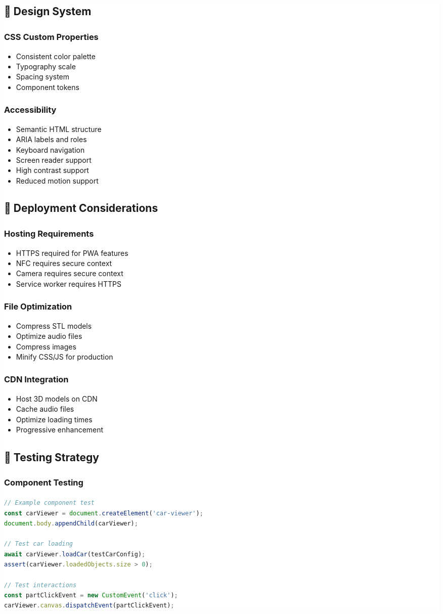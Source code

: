## 🎨 Design System

### **CSS Custom Properties**
- Consistent color palette
- Typography scale
- Spacing system
- Component tokens

### **Accessibility**
- Semantic HTML structure
- ARIA labels and roles
- Keyboard navigation
- Screen reader support
- High contrast support
- Reduced motion support

## 🚀 Deployment Considerations

### **Hosting Requirements**
- HTTPS required for PWA features
- NFC requires secure context
- Camera requires secure context
- Service worker requires HTTPS

### **File Optimization**
- Compress STL models
- Optimize audio files
- Compress images
- Minify CSS/JS for production

### **CDN Integration**
- Host 3D models on CDN
- Cache audio files
- Optimize loading times
- Progressive enhancement

## 🧪 Testing Strategy

### **Component Testing**
```javascript
// Example component test
const carViewer = document.createElement('car-viewer');
document.body.appendChild(carViewer);

// Test car loading
await carViewer.loadCar(testCarConfig);
assert(carViewer.loadedObjects.size > 0);

// Test interactions
const partClickEvent = new CustomEvent('click');
carViewer.canvas.dispatchEvent(partClickEvent);
```
